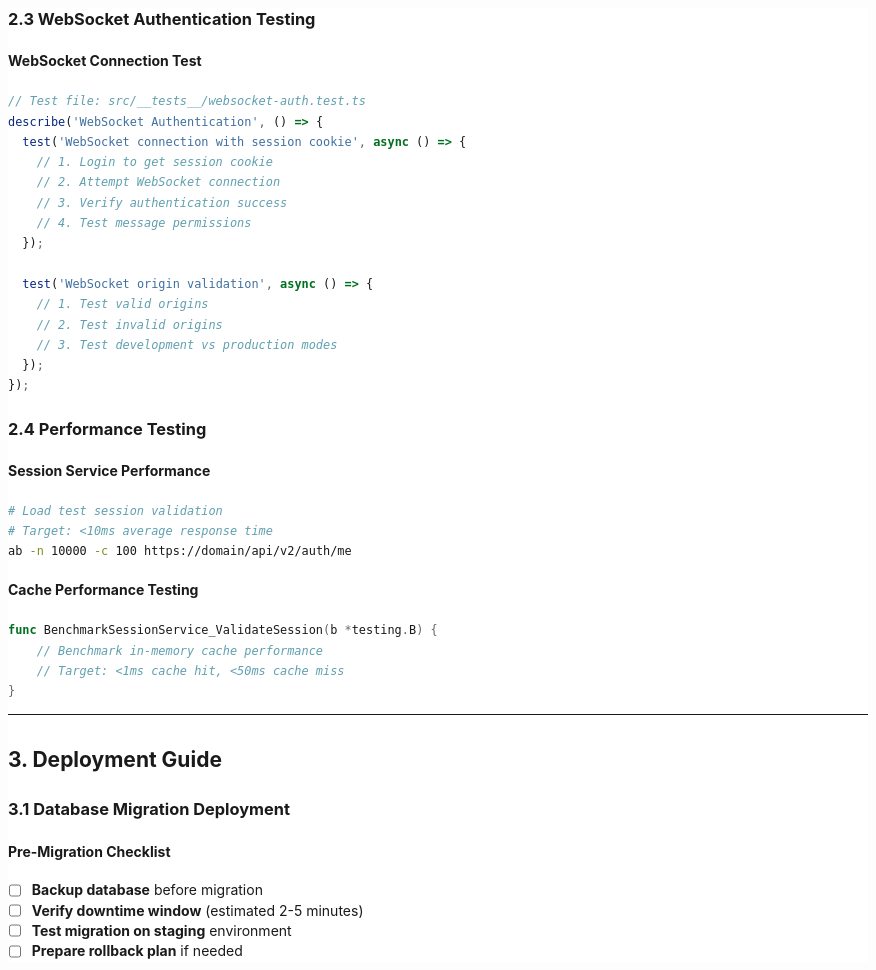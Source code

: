 ### 2.3 WebSocket Authentication Testing

#### **WebSocket Connection Test**

```typescript
// Test file: src/__tests__/websocket-auth.test.ts
describe('WebSocket Authentication', () => {
  test('WebSocket connection with session cookie', async () => {
    // 1. Login to get session cookie
    // 2. Attempt WebSocket connection
    // 3. Verify authentication success
    // 4. Test message permissions
  });
  
  test('WebSocket origin validation', async () => {
    // 1. Test valid origins
    // 2. Test invalid origins  
    // 3. Test development vs production modes
  });
});
```

### 2.4 Performance Testing

#### **Session Service Performance**

```bash
# Load test session validation
# Target: <10ms average response time
ab -n 10000 -c 100 https://domain/api/v2/auth/me
```

#### **Cache Performance Testing**

```go
func BenchmarkSessionService_ValidateSession(b *testing.B) {
    // Benchmark in-memory cache performance
    // Target: <1ms cache hit, <50ms cache miss
}
```

---

## 3. Deployment Guide

### 3.1 Database Migration Deployment

#### **Pre-Migration Checklist**
- [ ] **Backup database** before migration
- [ ] **Verify downtime window** (estimated 2-5 minutes)
- [ ] **Test migration on staging** environment
- [ ] **Prepare rollback plan** if needed
